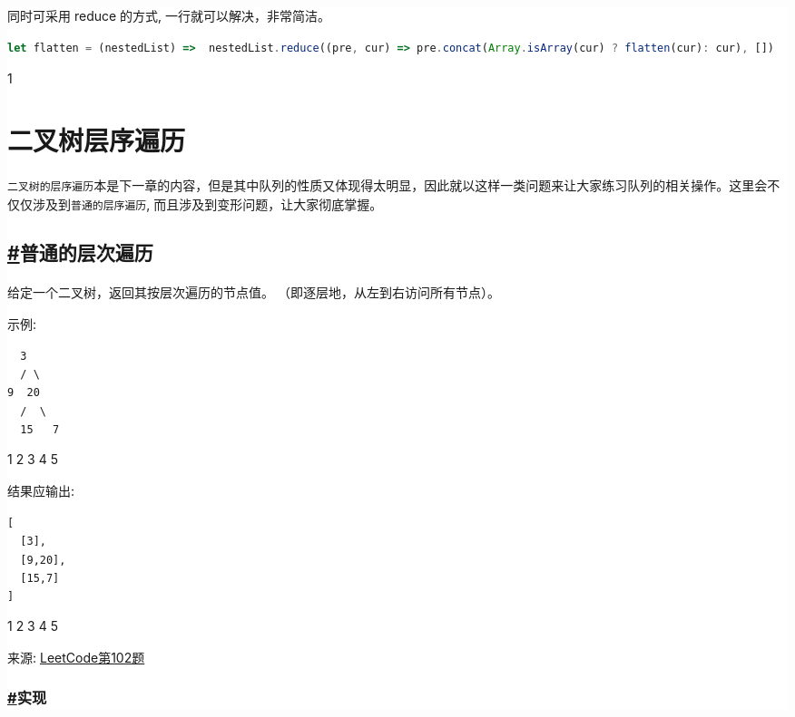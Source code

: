同时可采用 reduce 的方式, 一行就可以解决，非常简洁。

```js
let flatten = (nestedList) =>  nestedList.reduce((pre, cur) => pre.concat(Array.isArray(cur) ? flatten(cur): cur), [])
```

1



# 二叉树层序遍历

`二叉树的层序遍历`本是下一章的内容，但是其中队列的性质又体现得太明显，因此就以这样一类问题来让大家练习队列的相关操作。这里会不仅仅涉及到`普通的层序遍历`, 而且涉及到变形问题，让大家彻底掌握。

## [#](http://47.98.159.95/leetcode-js/stack-queue/003.html#普通的层次遍历)普通的层次遍历

给定一个二叉树，返回其按层次遍历的节点值。 （即逐层地，从左到右访问所有节点）。

示例:

```text
  3
  / \
9  20
  /  \
  15   7
```

1
2
3
4
5

结果应输出:

```text
[
  [3],
  [9,20],
  [15,7]
]
```

1
2
3
4
5

来源: [LeetCode第102题](https://leetcode-cn.com/problems/binary-tree-level-order-traversal/)

### [#](http://47.98.159.95/leetcode-js/stack-queue/003.html#实现)实现

